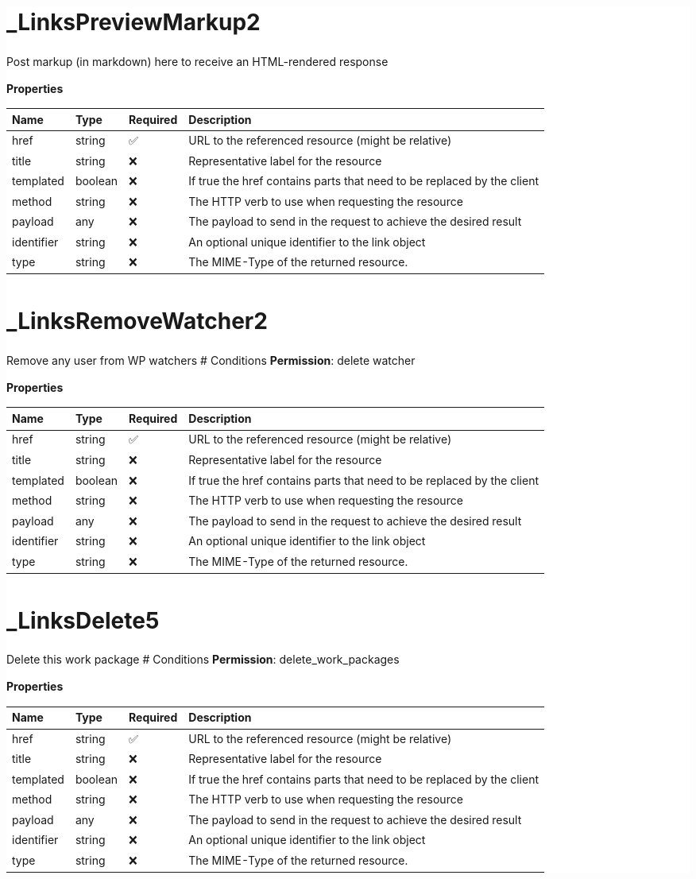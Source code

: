 # \_LinksPreviewMarkup2

Post markup (in markdown) here to receive an HTML-rendered response

**Properties**

| Name       | Type    | Required | Description                                                            |
| :--------- | :------ | :------- | :--------------------------------------------------------------------- |
| href       | string  | ✅       | URL to the referenced resource (might be relative)                     |
| title      | string  | ❌       | Representative label for the resource                                  |
| templated  | boolean | ❌       | If true the href contains parts that need to be replaced by the client |
| method     | string  | ❌       | The HTTP verb to use when requesting the resource                      |
| payload    | any     | ❌       | The payload to send in the request to achieve the desired result       |
| identifier | string  | ❌       | An optional unique identifier to the link object                       |
| type       | string  | ❌       | The MIME-Type of the returned resource.                                |

# \_LinksRemoveWatcher2

Remove any user from WP watchers # Conditions **Permission**: delete watcher

**Properties**

| Name       | Type    | Required | Description                                                            |
| :--------- | :------ | :------- | :--------------------------------------------------------------------- |
| href       | string  | ✅       | URL to the referenced resource (might be relative)                     |
| title      | string  | ❌       | Representative label for the resource                                  |
| templated  | boolean | ❌       | If true the href contains parts that need to be replaced by the client |
| method     | string  | ❌       | The HTTP verb to use when requesting the resource                      |
| payload    | any     | ❌       | The payload to send in the request to achieve the desired result       |
| identifier | string  | ❌       | An optional unique identifier to the link object                       |
| type       | string  | ❌       | The MIME-Type of the returned resource.                                |

# \_LinksDelete5

Delete this work package # Conditions **Permission**: delete_work_packages

**Properties**

| Name       | Type    | Required | Description                                                            |
| :--------- | :------ | :------- | :--------------------------------------------------------------------- |
| href       | string  | ✅       | URL to the referenced resource (might be relative)                     |
| title      | string  | ❌       | Representative label for the resource                                  |
| templated  | boolean | ❌       | If true the href contains parts that need to be replaced by the client |
| method     | string  | ❌       | The HTTP verb to use when requesting the resource                      |
| payload    | any     | ❌       | The payload to send in the request to achieve the desired result       |
| identifier | string  | ❌       | An optional unique identifier to the link object                       |
| type       | string  | ❌       | The MIME-Type of the returned resource.                                |
